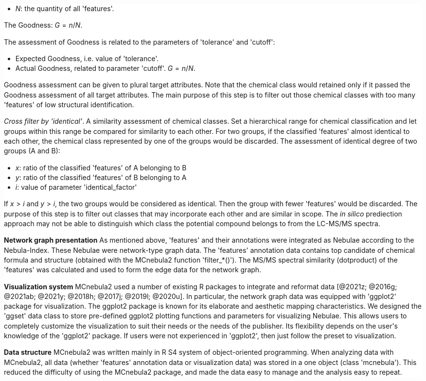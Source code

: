 - $N$: the quantity of all 'features'.

The Goodness: $G = n / N$.

The assessment of Goodness is related to the parameters of 'tolerance' and
'cutoff':

- Expected Goodness, i.e. value of 'tolerance'.
- Actual Goodness, related to parameter 'cutoff'. $G = n / N$.


Goodness assessment can be given to plural target attributes.  Note that the
chemical class would retained only if it passed the Goodness assessment of all
target attributes. The main purpose of this step is to filter out those
chemical classes with too many 'features' of low structural identification.

_Cross filter by 'identical'_. A similarity assessment of chemical classes.
Set a hierarchical range for chemical classification and let groups within this
range be compared for similarity to each other. For two groups, if the
classified 'features' almost identical to each other, the chemical class
represented by one of the groups would be discarded.  The assessment of
identical degree of two groups (A and B):

- $x$: ratio of the classified 'features' of A belonging to B
- $y$: ratio of the classified 'features' of B belonging to A
- $i$: value of parameter 'identical_factor'

If $x > i$ and $y > i$, the two groups would be considered as identical.  Then
the group with fewer 'features' would be discarded. The purpose of this step is
to filter out classes that may incorporate each other and are similar in scope.
The _in silico_ prediection approach may not be able to distinguish which class
the potential compound belongs to from the LC-MS/MS spectra.

**Network graph presentation** As mentioned above, 'features' and their
annotations were integrated as Nebulae according to the Nebula-Index. These
Nebulae were network-type graph data.  The 'features' annotation data contains
top candidate of chemical formula and structure (obtained with the MCnebula2
function 'filter_*()').  The MS/MS spectral similarity (dotproduct) of the
'features' was calculated and used to form the edge data for the network graph.

**Visualization system** MCnebula2 used a number of existing R packages to
integrate and reformat data [@2021z; @2016g; @2021ab; @2021y; @2018h; @2017j;
@2019l; @2020u].  In particular, the network graph data was equipped with
'ggplot2' package for visualization.  The ggplot2 package is known for its
elaborate and aesthetic mapping characteristics.  We designed the 'ggset' data
class to store pre-defined ggplot2 plotting functions and parameters for
visualizing Nebulae.  This allows users to completely customize the
visualization to suit their needs or the needs of the publisher. Its
flexibility depends on the user's knowledge of the 'ggplot2' package.  If users
were not experienced in 'ggplot2', then just follow the preset to
visualization.

**Data structure** MCnebula2 was written mainly in R S4 system of
object-oriented programming.  When analyzing data with MCnebula2, all data
(whether 'features' annotation data or visualization data) was stored in a one
object (class 'mcnebula').  This reduced the difficulty of using the MCnebula2
package, and made the data easy to manage and the analysis easy to repeat.
